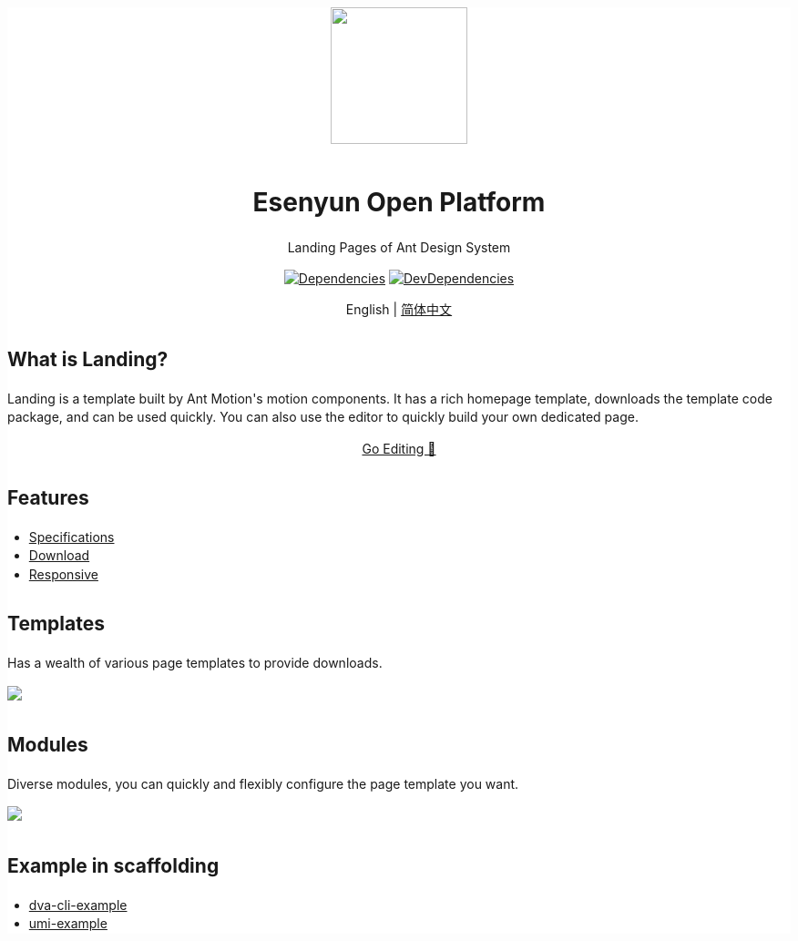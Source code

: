 <p align="center">
  <a href="http://landing.ant.design">
    <img width="150px" height="150px" src="https://gw.alipayobjects.com/zos/rmsportal/hSYPdZJwZeXAgfkktcEu.svg"/>
  </a>
</p>
<h1 align="center">Esenyun Open Platform</h1>

<div align="center">
  
Landing Pages of Ant Design System

[![Dependencies](https://img.shields.io/david/ant-design/ant-design-landing.svg)](https://david-dm.org/ant-design/ant-design-landing)
[![DevDependencies](https://img.shields.io/david/dev/ant-design/ant-design-landing.svg)](https://david-dm.org/ant-design/ant-design-landing?type=dev)

</div>

<div align="center">English | <a href="./README-zh_CN.md">简体中文</a></div>

## What is Landing?

Landing is a template built by Ant Motion's motion components. It has a rich homepage template, downloads the template code package, and can be used quickly. You can also use the editor to quickly build your own dedicated page.

<div align="center">
  <a href="https://landing.ant.design/edit">Go Editing 📝</a>
</div>

## Features

- [Specifications](https://landing.ant.design/docs/introduce)
- [Download](https://landing.ant.design/docs/download)
- [Responsive](https://landing.ant.design/docs/guide/layout)

## Templates

Has a wealth of various page templates to provide downloads.

[![](https://user-images.githubusercontent.com/6802825/47977555-ac77b080-e0f3-11e8-90f3-6aa04cce5351.jpg)](http://landing.ant.design)

## Modules

Diverse modules, you can quickly and flexibly configure the page template you want.

<div style="max-width: 600px">
  <img src="https://user-images.githubusercontent.com/6802825/47980280-ec459480-e101-11e8-8a94-1ada4ff61faa.jpg" width="100%">
</div>

## Example in scaffolding

- [dva-cli-example](https://github.com/ant-motion/ant-motion-dva-cli-example)
- [umi-example](https://github.com/ant-motion/landing-umi-example)

